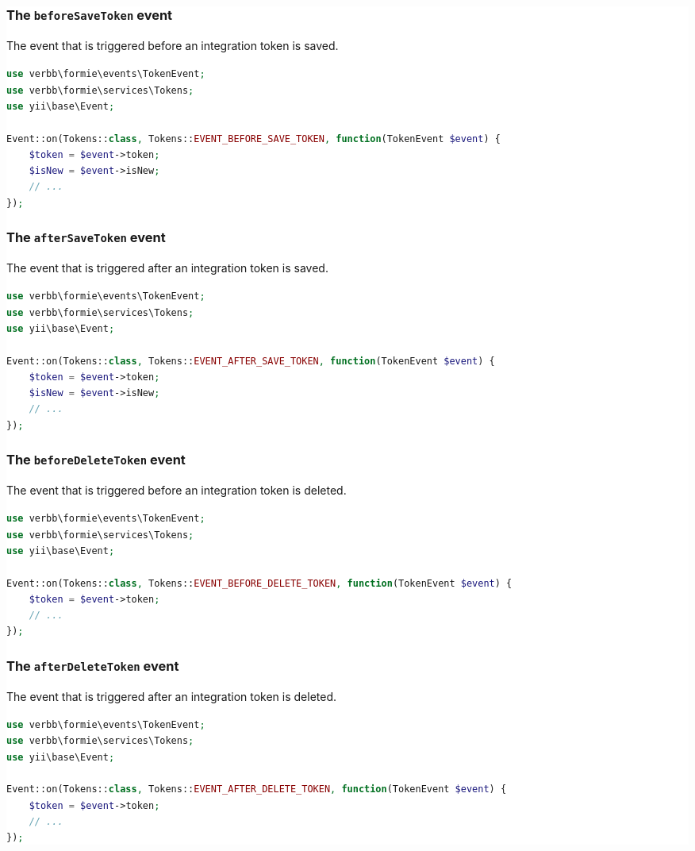 ### The `beforeSaveToken` event
The event that is triggered before an integration token is saved.

```php
use verbb\formie\events\TokenEvent;
use verbb\formie\services\Tokens;
use yii\base\Event;

Event::on(Tokens::class, Tokens::EVENT_BEFORE_SAVE_TOKEN, function(TokenEvent $event) {
    $token = $event->token;
    $isNew = $event->isNew;
    // ...
});
```

### The `afterSaveToken` event
The event that is triggered after an integration token is saved.

```php
use verbb\formie\events\TokenEvent;
use verbb\formie\services\Tokens;
use yii\base\Event;

Event::on(Tokens::class, Tokens::EVENT_AFTER_SAVE_TOKEN, function(TokenEvent $event) {
    $token = $event->token;
    $isNew = $event->isNew;
    // ...
});
```

### The `beforeDeleteToken` event
The event that is triggered before an integration token is deleted.

```php
use verbb\formie\events\TokenEvent;
use verbb\formie\services\Tokens;
use yii\base\Event;

Event::on(Tokens::class, Tokens::EVENT_BEFORE_DELETE_TOKEN, function(TokenEvent $event) {
    $token = $event->token;
    // ...
});
```

### The `afterDeleteToken` event
The event that is triggered after an integration token is deleted.

```php
use verbb\formie\events\TokenEvent;
use verbb\formie\services\Tokens;
use yii\base\Event;

Event::on(Tokens::class, Tokens::EVENT_AFTER_DELETE_TOKEN, function(TokenEvent $event) {
    $token = $event->token;
    // ...
});
```
